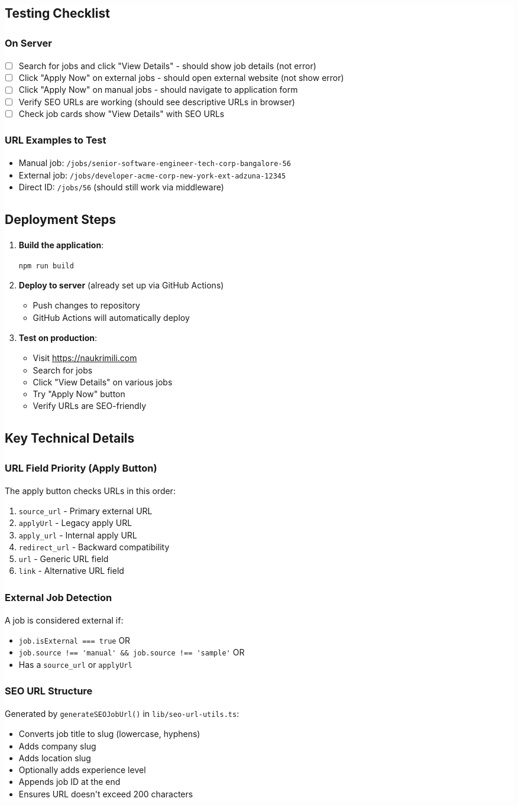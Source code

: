 ## Testing Checklist

### On Server
- [ ] Search for jobs and click "View Details" - should show job details (not error)
- [ ] Click "Apply Now" on external jobs - should open external website (not show error)
- [ ] Click "Apply Now" on manual jobs - should navigate to application form
- [ ] Verify SEO URLs are working (should see descriptive URLs in browser)
- [ ] Check job cards show "View Details" with SEO URLs

### URL Examples to Test
- Manual job: `/jobs/senior-software-engineer-tech-corp-bangalore-56`
- External job: `/jobs/developer-acme-corp-new-york-ext-adzuna-12345`
- Direct ID: `/jobs/56` (should still work via middleware)

## Deployment Steps

1. **Build the application**:
   ```bash
   npm run build
   ```

2. **Deploy to server** (already set up via GitHub Actions)
   - Push changes to repository
   - GitHub Actions will automatically deploy

3. **Test on production**:
   - Visit https://naukrimili.com
   - Search for jobs
   - Click "View Details" on various jobs
   - Try "Apply Now" button
   - Verify URLs are SEO-friendly

## Key Technical Details

### URL Field Priority (Apply Button)
The apply button checks URLs in this order:
1. `source_url` - Primary external URL
2. `applyUrl` - Legacy apply URL
3. `apply_url` - Internal apply URL
4. `redirect_url` - Backward compatibility
5. `url` - Generic URL field
6. `link` - Alternative URL field

### External Job Detection
A job is considered external if:
- `job.isExternal === true` OR
- `job.source !== 'manual' && job.source !== 'sample'` OR
- Has a `source_url` or `applyUrl`

### SEO URL Structure
Generated by `generateSEOJobUrl()` in `lib/seo-url-utils.ts`:
- Converts job title to slug (lowercase, hyphens)
- Adds company slug
- Adds location slug
- Optionally adds experience level
- Appends job ID at the end
- Ensures URL doesn't exceed 200 characters
